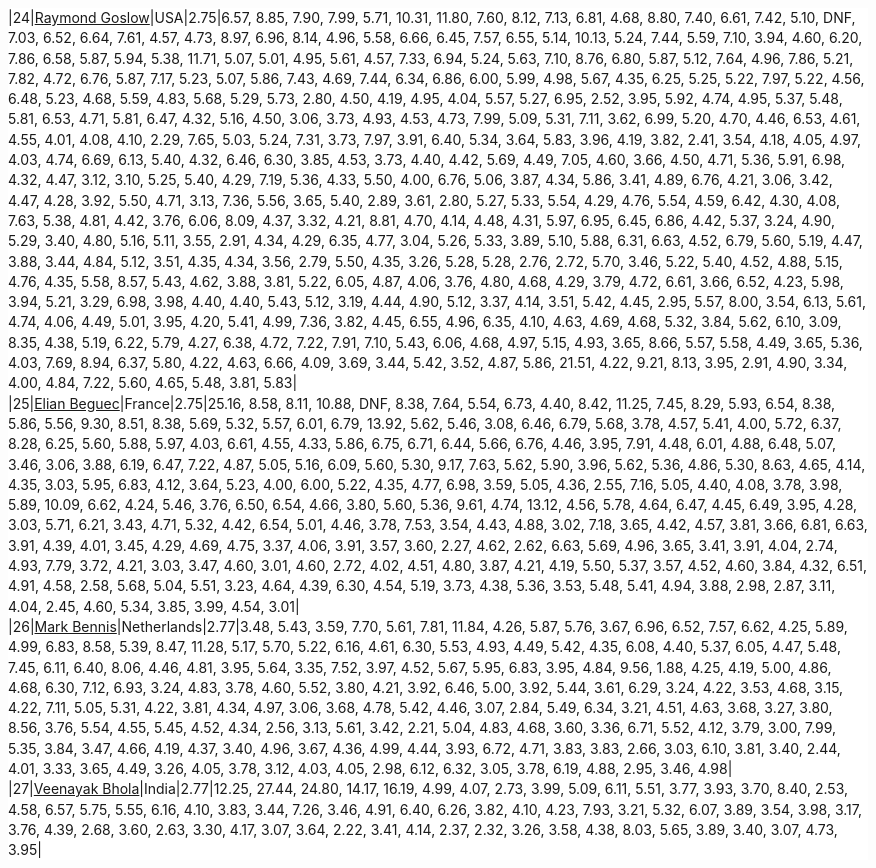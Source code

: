 |24|[Raymond Goslow](https://www.worldcubeassociation.org/persons/2014GOSL01)|USA|2.75|6.57, 8.85, 7.90, 7.99, 5.71, 10.31, 11.80, 7.60, 8.12, 7.13, 6.81, 4.68, 8.80, 7.40, 6.61, 7.42, 5.10, DNF, 7.03, 6.52, 6.64, 7.61, 4.57, 4.73, 8.97, 6.96, 8.14, 4.96, 5.58, 6.66, 6.45, 7.57, 6.55, 5.14, 10.13, 5.24, 7.44, 5.59, 7.10, 3.94, 4.60, 6.20, 7.86, 6.58, 5.87, 5.94, 5.38, 11.71, 5.07, 5.01, 4.95, 5.61, 4.57, 7.33, 6.94, 5.24, 5.63, 7.10, 8.76, 6.80, 5.87, 5.12, 7.64, 4.96, 7.86, 5.21, 7.82, 4.72, 6.76, 5.87, 7.17, 5.23, 5.07, 5.86, 7.43, 4.69, 7.44, 6.34, 6.86, 6.00, 5.99, 4.98, 5.67, 4.35, 6.25, 5.25, 5.22, 7.97, 5.22, 4.56, 6.48, 5.23, 4.68, 5.59, 4.83, 5.68, 5.29, 5.73, 2.80, 4.50, 4.19, 4.95, 4.04, 5.57, 5.27, 6.95, 2.52, 3.95, 5.92, 4.74, 4.95, 5.37, 5.48, 5.81, 6.53, 4.71, 5.81, 6.47, 4.32, 5.16, 4.50, 3.06, 3.73, 4.93, 4.53, 4.73, 7.99, 5.09, 5.31, 7.11, 3.62, 6.99, 5.20, 4.70, 4.46, 6.53, 4.61, 4.55, 4.01, 4.08, 4.10, 2.29, 7.65, 5.03, 5.24, 7.31, 3.73, 7.97, 3.91, 6.40, 5.34, 3.64, 5.83, 3.96, 4.19, 3.82, 2.41, 3.54, 4.18, 4.05, 4.97, 4.03, 4.74, 6.69, 6.13, 5.40, 4.32, 6.46, 6.30, 3.85, 4.53, 3.73, 4.40, 4.42, 5.69, 4.49, 7.05, 4.60, 3.66, 4.50, 4.71, 5.36, 5.91, 6.98, 4.32, 4.47, 3.12, 3.10, 5.25, 5.40, 4.29, 7.19, 5.36, 4.33, 5.50, 4.00, 6.76, 5.06, 3.87, 4.34, 5.86, 3.41, 4.89, 6.76, 4.21, 3.06, 3.42, 4.47, 4.28, 3.92, 5.50, 4.71, 3.13, 7.36, 5.56, 3.65, 5.40, 2.89, 3.61, 2.80, 5.27, 5.33, 5.54, 4.29, 4.76, 5.54, 4.59, 6.42, 4.30, 4.08, 7.63, 5.38, 4.81, 4.42, 3.76, 6.06, 8.09, 4.37, 3.32, 4.21, 8.81, 4.70, 4.14, 4.48, 4.31, 5.97, 6.95, 6.45, 6.86, 4.42, 5.37, 3.24, 4.90, 5.29, 3.40, 4.80, 5.16, 5.11, 3.55, 2.91, 4.34, 4.29, 6.35, 4.77, 3.04, 5.26, 5.33, 3.89, 5.10, 5.88, 6.31, 6.63, 4.52, 6.79, 5.60, 5.19, 4.47, 3.88, 3.44, 4.84, 5.12, 3.51, 4.35, 4.34, 3.56, 2.79, 5.50, 4.35, 3.26, 5.28, 5.28, 2.76, 2.72, 5.70, 3.46, 5.22, 5.40, 4.52, 4.88, 5.15, 4.76, 4.35, 5.58, 8.57, 5.43, 4.62, 3.88, 3.81, 5.22, 6.05, 4.87, 4.06, 3.76, 4.80, 4.68, 4.29, 3.79, 4.72, 6.61, 3.66, 6.52, 4.23, 5.98, 3.94, 5.21, 3.29, 6.98, 3.98, 4.40, 4.40, 5.43, 5.12, 3.19, 4.44, 4.90, 5.12, 3.37, 4.14, 3.51, 5.42, 4.45, 2.95, 5.57, 8.00, 3.54, 6.13, 5.61, 4.74, 4.06, 4.49, 5.01, 3.95, 4.20, 5.41, 4.99, 7.36, 3.82, 4.45, 6.55, 4.96, 6.35, 4.10, 4.63, 4.69, 4.68, 5.32, 3.84, 5.62, 6.10, 3.09, 8.35, 4.38, 5.19, 6.22, 5.79, 4.27, 6.38, 4.72, 7.22, 7.91, 7.10, 5.43, 6.06, 4.68, 4.97, 5.15, 4.93, 3.65, 8.66, 5.57, 5.58, 4.49, 3.65, 5.36, 4.03, 7.69, 8.94, 6.37, 5.80, 4.22, 4.63, 6.66, 4.09, 3.69, 3.44, 5.42, 3.52, 4.87, 5.86, 21.51, 4.22, 9.21, 8.13, 3.95, 2.91, 4.90, 3.34, 4.00, 4.84, 7.22, 5.60, 4.65, 5.48, 3.81, 5.83|  
|25|[Elian Beguec](https://www.worldcubeassociation.org/persons/2014BEGU01)|France|2.75|25.16, 8.58, 8.11, 10.88, DNF, 8.38, 7.64, 5.54, 6.73, 4.40, 8.42, 11.25, 7.45, 8.29, 5.93, 6.54, 8.38, 5.86, 5.56, 9.30, 8.51, 8.38, 5.69, 5.32, 5.57, 6.01, 6.79, 13.92, 5.62, 5.46, 3.08, 6.46, 6.79, 5.68, 3.78, 4.57, 5.41, 4.00, 5.72, 6.37, 8.28, 6.25, 5.60, 5.88, 5.97, 4.03, 6.61, 4.55, 4.33, 5.86, 6.75, 6.71, 6.44, 5.66, 6.76, 4.46, 3.95, 7.91, 4.48, 6.01, 4.88, 6.48, 5.07, 3.46, 3.06, 3.88, 6.19, 6.47, 7.22, 4.87, 5.05, 5.16, 6.09, 5.60, 5.30, 9.17, 7.63, 5.62, 5.90, 3.96, 5.62, 5.36, 4.86, 5.30, 8.63, 4.65, 4.14, 4.35, 3.03, 5.95, 6.83, 4.12, 3.64, 5.23, 4.00, 6.00, 5.22, 4.35, 4.77, 6.98, 3.59, 5.05, 4.36, 2.55, 7.16, 5.05, 4.40, 4.08, 3.78, 3.98, 5.89, 10.09, 6.62, 4.24, 5.46, 3.76, 6.50, 6.54, 4.66, 3.80, 5.60, 5.36, 9.61, 4.74, 13.12, 4.56, 5.78, 4.64, 6.47, 4.45, 6.49, 3.95, 4.28, 3.03, 5.71, 6.21, 3.43, 4.71, 5.32, 4.42, 6.54, 5.01, 4.46, 3.78, 7.53, 3.54, 4.43, 4.88, 3.02, 7.18, 3.65, 4.42, 4.57, 3.81, 3.66, 6.81, 6.63, 3.91, 4.39, 4.01, 3.45, 4.29, 4.69, 4.75, 3.37, 4.06, 3.91, 3.57, 3.60, 2.27, 4.62, 2.62, 6.63, 5.69, 4.96, 3.65, 3.41, 3.91, 4.04, 2.74, 4.93, 7.79, 3.72, 4.21, 3.03, 3.47, 4.60, 3.01, 4.60, 2.72, 4.02, 4.51, 4.80, 3.87, 4.21, 4.19, 5.50, 5.37, 3.57, 4.52, 4.60, 3.84, 4.32, 6.51, 4.91, 4.58, 2.58, 5.68, 5.04, 5.51, 3.23, 4.64, 4.39, 6.30, 4.54, 5.19, 3.73, 4.38, 5.36, 3.53, 5.48, 5.41, 4.94, 3.88, 2.98, 2.87, 3.11, 4.04, 2.45, 4.60, 5.34, 3.85, 3.99, 4.54, 3.01|  
|26|[Mark Bennis](https://www.worldcubeassociation.org/persons/2017BENN09)|Netherlands|2.77|3.48, 5.43, 3.59, 7.70, 5.61, 7.81, 11.84, 4.26, 5.87, 5.76, 3.67, 6.96, 6.52, 7.57, 6.62, 4.25, 5.89, 4.99, 6.83, 8.58, 5.39, 8.47, 11.28, 5.17, 5.70, 5.22, 6.16, 4.61, 6.30, 5.53, 4.93, 4.49, 5.42, 4.35, 6.08, 4.40, 5.37, 6.05, 4.47, 5.48, 7.45, 6.11, 6.40, 8.06, 4.46, 4.81, 3.95, 5.64, 3.35, 7.52, 3.97, 4.52, 5.67, 5.95, 6.83, 3.95, 4.84, 9.56, 1.88, 4.25, 4.19, 5.00, 4.86, 4.68, 6.30, 7.12, 6.93, 3.24, 4.83, 3.78, 4.60, 5.52, 3.80, 4.21, 3.92, 6.46, 5.00, 3.92, 5.44, 3.61, 6.29, 3.24, 4.22, 3.53, 4.68, 3.15, 4.22, 7.11, 5.05, 5.31, 4.22, 3.81, 4.34, 4.97, 3.06, 3.68, 4.78, 5.42, 4.46, 3.07, 2.84, 5.49, 6.34, 3.21, 4.51, 4.63, 3.68, 3.27, 3.80, 8.56, 3.76, 5.54, 4.55, 5.45, 4.52, 4.34, 2.56, 3.13, 5.61, 3.42, 2.21, 5.04, 4.83, 4.68, 3.60, 3.36, 6.71, 5.52, 4.12, 3.79, 3.00, 7.99, 5.35, 3.84, 3.47, 4.66, 4.19, 4.37, 3.40, 4.96, 3.67, 4.36, 4.99, 4.44, 3.93, 6.72, 4.71, 3.83, 3.83, 2.66, 3.03, 6.10, 3.81, 3.40, 2.44, 4.01, 3.33, 3.65, 4.49, 3.26, 4.05, 3.78, 3.12, 4.03, 4.05, 2.98, 6.12, 6.32, 3.05, 3.78, 6.19, 4.88, 2.95, 3.46, 4.98|  
|27|[Veenayak Bhola](https://www.worldcubeassociation.org/persons/2017BHOL01)|India|2.77|12.25, 27.44, 24.80, 14.17, 16.19, 4.99, 4.07, 2.73, 3.99, 5.09, 6.11, 5.51, 3.77, 3.93, 3.70, 8.40, 2.53, 4.58, 6.57, 5.75, 5.55, 6.16, 4.10, 3.83, 3.44, 7.26, 3.46, 4.91, 6.40, 6.26, 3.82, 4.10, 4.23, 7.93, 3.21, 5.32, 6.07, 3.89, 3.54, 3.98, 3.17, 3.76, 4.39, 2.68, 3.60, 2.63, 3.30, 4.17, 3.07, 3.64, 2.22, 3.41, 4.14, 2.37, 2.32, 3.26, 3.58, 4.38, 8.03, 5.65, 3.89, 3.40, 3.07, 4.73, 3.95|  
